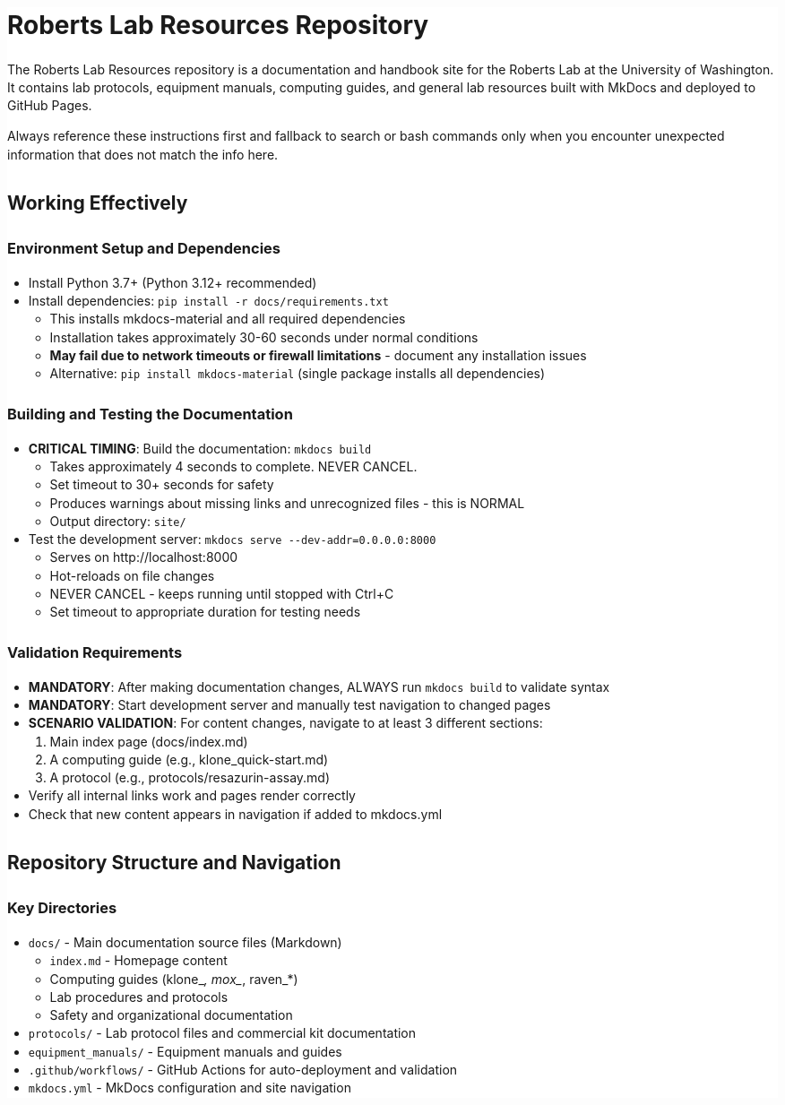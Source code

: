 # Roberts Lab Resources Repository

The Roberts Lab Resources repository is a documentation and handbook site for the Roberts Lab at the University of Washington. It contains lab protocols, equipment manuals, computing guides, and general lab resources built with MkDocs and deployed to GitHub Pages.

Always reference these instructions first and fallback to search or bash commands only when you encounter unexpected information that does not match the info here.

## Working Effectively

### Environment Setup and Dependencies
- Install Python 3.7+ (Python 3.12+ recommended)
- Install dependencies: `pip install -r docs/requirements.txt`
  - This installs mkdocs-material and all required dependencies
  - Installation takes approximately 30-60 seconds under normal conditions
  - **May fail due to network timeouts or firewall limitations** - document any installation issues
  - Alternative: `pip install mkdocs-material` (single package installs all dependencies)

### Building and Testing the Documentation
- **CRITICAL TIMING**: Build the documentation: `mkdocs build`
  - Takes approximately 4 seconds to complete. NEVER CANCEL.
  - Set timeout to 30+ seconds for safety
  - Produces warnings about missing links and unrecognized files - this is NORMAL
  - Output directory: `site/`
- Test the development server: `mkdocs serve --dev-addr=0.0.0.0:8000`
  - Serves on http://localhost:8000
  - Hot-reloads on file changes
  - NEVER CANCEL - keeps running until stopped with Ctrl+C
  - Set timeout to appropriate duration for testing needs

### Validation Requirements
- **MANDATORY**: After making documentation changes, ALWAYS run `mkdocs build` to validate syntax
- **MANDATORY**: Start development server and manually test navigation to changed pages
- **SCENARIO VALIDATION**: For content changes, navigate to at least 3 different sections:
  1. Main index page (docs/index.md)
  2. A computing guide (e.g., klone_quick-start.md)
  3. A protocol (e.g., protocols/resazurin-assay.md)
- Verify all internal links work and pages render correctly
- Check that new content appears in navigation if added to mkdocs.yml

## Repository Structure and Navigation

### Key Directories
- `docs/` - Main documentation source files (Markdown)
  - `index.md` - Homepage content
  - Computing guides (klone_*, mox_*, raven_*)
  - Lab procedures and protocols
  - Safety and organizational documentation
- `protocols/` - Lab protocol files and commercial kit documentation
- `equipment_manuals/` - Equipment manuals and guides
- `.github/workflows/` - GitHub Actions for auto-deployment and validation
- `mkdocs.yml` - MkDocs configuration and site navigation
